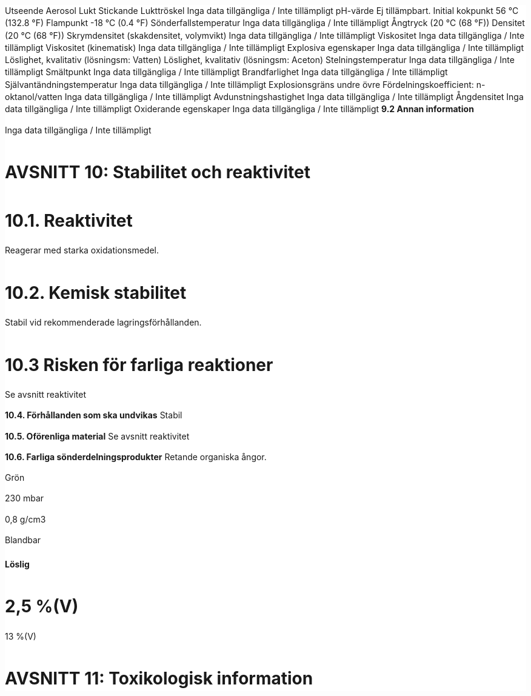 Utseende Aerosol Lukt Stickande Lukttröskel Inga data tillgängliga / Inte tillämpligt pH-värde Ej tillämpbart. Initial kokpunkt 56 °C (132.8 °F) Flampunkt -18 °C (0.4 °F) Sönderfallstemperatur Inga data tillgängliga / Inte tillämpligt Ångtryck (20 °C (68 °F)) Densitet (20 °C (68 °F)) Skrymdensitet (skakdensitet, volymvikt) Inga data tillgängliga / Inte tillämpligt Viskositet Inga data tillgängliga / Inte tillämpligt Viskositet (kinematisk) Inga data tillgängliga / Inte tillämpligt Explosiva egenskaper Inga data tillgängliga / Inte tillämpligt Löslighet, kvalitativ (lösningsm: Vatten) Löslighet, kvalitativ (lösningsm: Aceton) Stelningstemperatur Inga data tillgängliga / Inte tillämpligt Smältpunkt Inga data tillgängliga / Inte tillämpligt Brandfarlighet Inga data tillgängliga / Inte tillämpligt Självantändningstemperatur Inga data tillgängliga / Inte tillämpligt Explosionsgräns undre övre Fördelningskoefficient: n-oktanol/vatten Inga data tillgängliga / Inte tillämpligt Avdunstningshastighet Inga data tillgängliga / Inte tillämpligt Ångdensitet Inga data tillgängliga / Inte tillämpligt Oxiderande egenskaper Inga data tillgängliga / Inte tillämpligt **9.2 Annan information**

Inga data tillgängliga / Inte tillämpligt

# **AVSNITT 10: Stabilitet och reaktivitet**

# **10.1. Reaktivitet**

Reagerar med starka oxidationsmedel.

# **10.2. Kemisk stabilitet**

Stabil vid rekommenderade lagringsförhållanden.

# **10.3 Risken för farliga reaktioner**

Se avsnitt reaktivitet

**10.4. Förhållanden som ska undvikas** Stabil

**10.5. Oförenliga material** Se avsnitt reaktivitet

**10.6. Farliga sönderdelningsprodukter** Retande organiska ångor.

Grön

230 mbar

0,8 g/cm3

Blandbar

#### Löslig

# 2,5 %(V)

13 %(V)

# **AVSNITT 11: Toxikologisk information**
